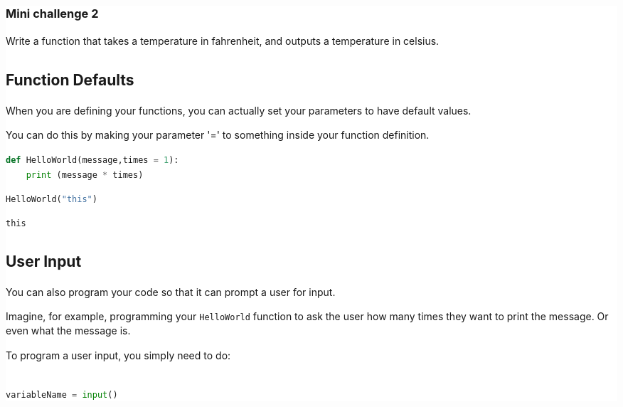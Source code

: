 ### Mini challenge 2

Write a function that takes a temperature in fahrenheit, and outputs a temperature in celsius.


```python

```


```python

```


```python

```

## Function Defaults

When you are defining your functions, you can actually set your parameters to have default values. 

You can do this by making your parameter '=' to something inside your function definition.


```python
def HelloWorld(message,times = 1):
    print (message * times)
```


```python
HelloWorld("this")
```

    this
    


```python

```


```python

```

## User Input

You can also program your code so that it can prompt a user for input.

Imagine, for example, programming your `HelloWorld` function to ask the user how many times they want to print the message. Or even what the message is.

To program a user input, you simply need to do:

```python

variableName = input()
```
